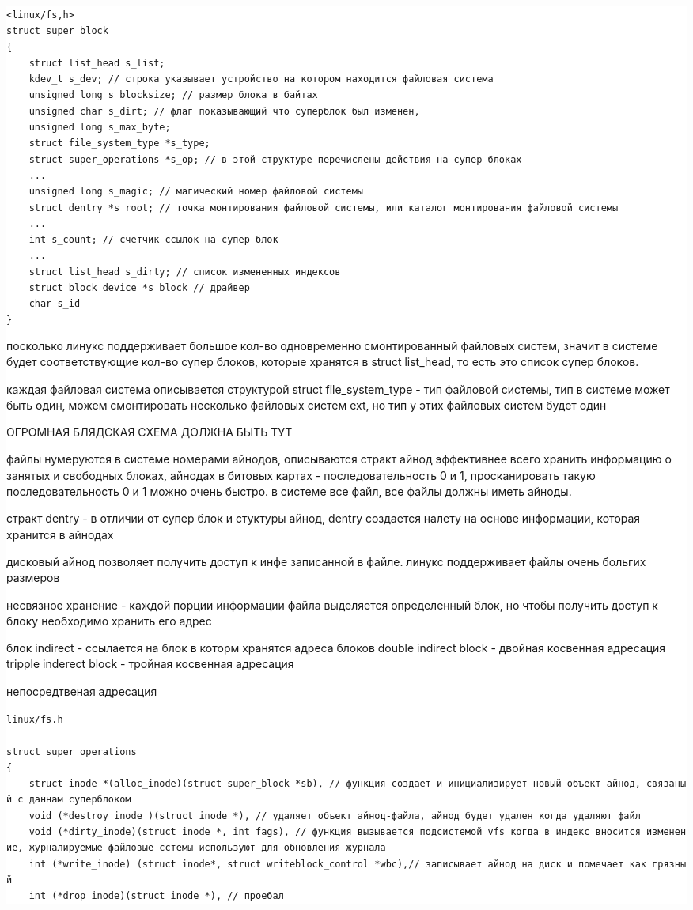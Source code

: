 ```
<linux/fs,h>
struct super_block 
{
    struct list_head s_list;
    kdev_t s_dev; // строка указывает устройство на котором находится файловая система
    unsigned long s_blocksize; // размер блока в байтах
    unsigned char s_dirt; // флаг показывающий что суперблок был изменен,
    unsigned long s_max_byte;
    struct file_system_type *s_type;
    struct super_operations *s_op; // в этой структуре перечислены действия на супер блоках
    ...
    unsigned long s_magic; // магический номер файловой системы
    struct dentry *s_root; // точка монтирования файловой системы, или каталог монтирования файловой системы 
    ...
    int s_count; // счетчик ссылок на супер блок
    ...
    struct list_head s_dirty; // список измененных индексов
    struct block_device *s_block // драйвер
    char s_id 
}

```
посколько линукс поддерживает большое кол-во одновременно смонтированный файловых систем, значит в системе будет соответствующие кол-во супер блоков, которые хранятся в struct list_head, то есть это список супер блоков. 

каждая файловая система описывается структурой struct file_system_type - тип файловой системы, тип в системе может быть один, можем смонтировать несколько файловых систем ext, но тип у этих файловых систем будет один

ОГРОМНАЯ БЛЯДСКАЯ СХЕМА ДОЛЖНА БЫТЬ ТУТ

файлы нумеруются в системе номерами айнодов, описываются стракт айнод
эффективнее всего хранить информацию о занятых и свободных блоках, айнодах в битовых картах - последовательность 0 и 1, просканировать такую последовательность 0 и 1 можно очень быстро. в системе все файл, все файлы должны иметь айноды.

стракт dentry - в отличии от супер блок и стуктуры айнод, dentry создается налету на основе информации, которая хранится в айнодах

дисковый айнод позволяет получить доступ к инфе записанной в файле. линукс поддерживает файлы очень больгих размеров

несвязное хранение - каждой порции информации файла выделяется определенный блок, но чтобы получить доступ к блоку необходимо хранить его адрес 

блок indirect - ссылается на блок в которм хранятся адреса блоков
double indirect block - двойная косвенная адресация 
tripple inderect block - тройная косвенная адресация

непосредтвеная адресация

```
linux/fs.h

struct super_operations 
{
    struct inode *(alloc_inode)(struct super_block *sb), // функция создает и инициализирует новый объект айнод, связаный с даннам суперблоком
    void (*destroy_inode )(struct inode *), // удаляет объект айнод-файла, айнод будет удален когда удаляют файл 
    void (*dirty_inode)(struct inode *, int fags), // функция вызывается подсистемой vfs когда в индекс вносится изменение, журналируемые файловые сстемы используют для обновления журнала
    int (*write_inode) (struct inode*, struct writeblock_control *wbc),// записывает айнод на диск и помечает как грязный
    int (*drop_inode)(struct inode *), // проебал 
```